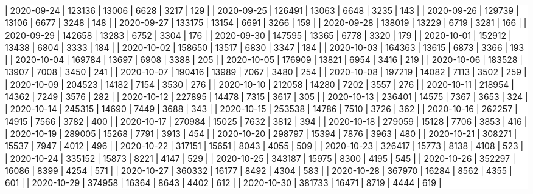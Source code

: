 | 2020-09-24 | 123136 | 13006 | 6628 | 3217 | 129 |
| 2020-09-25 | 126491 | 13063 | 6648 | 3235 | 143 |
| 2020-09-26 | 129739 | 13106 | 6677 | 3248 | 148 |
| 2020-09-27 | 133175 | 13154 | 6691 | 3266 | 159 |
| 2020-09-28 | 138019 | 13229 | 6719 | 3281 | 166 |
| 2020-09-29 | 142658 | 13283 | 6752 | 3304 | 176 |
| 2020-09-30 | 147595 | 13365 | 6778 | 3320 | 179 |
| 2020-10-01 | 152912 | 13438 | 6804 | 3333 | 184 |
| 2020-10-02 | 158650 | 13517 | 6830 | 3347 | 184 |
| 2020-10-03 | 164363 | 13615 | 6873 | 3366 | 193 |
| 2020-10-04 | 169784 | 13697 | 6908 | 3388 | 205 |
| 2020-10-05 | 176909 | 13821 | 6954 | 3416 | 219 |
| 2020-10-06 | 183528 | 13907 | 7008 | 3450 | 241 |
| 2020-10-07 | 190416 | 13989 | 7067 | 3480 | 254 |
| 2020-10-08 | 197219 | 14082 | 7113 | 3502 | 259 |
| 2020-10-09 | 204523 | 14182 | 7154 | 3530 | 276 |
| 2020-10-10 | 212058 | 14280 | 7202 | 3557 | 276 |
| 2020-10-11 | 218954 | 14362 | 7249 | 3576 | 282 |
| 2020-10-12 | 227895 | 14478 | 7315 | 3617 | 305 |
| 2020-10-13 | 236401 | 14575 | 7367 | 3653 | 324 |
| 2020-10-14 | 245315 | 14690 | 7449 | 3688 | 343 |
| 2020-10-15 | 253538 | 14786 | 7510 | 3726 | 362 |
| 2020-10-16 | 262257 | 14915 | 7566 | 3782 | 400 |
| 2020-10-17 | 270984 | 15025 | 7632 | 3812 | 394 |
| 2020-10-18 | 279059 | 15128 | 7706 | 3853 | 416 |
| 2020-10-19 | 289005 | 15268 | 7791 | 3913 | 454 |
| 2020-10-20 | 298797 | 15394 | 7876 | 3963 | 480 |
| 2020-10-21 | 308271 | 15537 | 7947 | 4012 | 496 |
| 2020-10-22 | 317151 | 15651 | 8043 | 4055 | 509 |
| 2020-10-23 | 326417 | 15773 | 8138 | 4108 | 523 |
| 2020-10-24 | 335152 | 15873 | 8221 | 4147 | 529 |
| 2020-10-25 | 343187 | 15975 | 8300 | 4195 | 545 |
| 2020-10-26 | 352297 | 16086 | 8399 | 4254 | 571 |
| 2020-10-27 | 360332 | 16177 | 8492 | 4304 | 583 |
| 2020-10-28 | 367970 | 16284 | 8562 | 4355 | 601 |
| 2020-10-29 | 374958 | 16364 | 8643 | 4402 | 612 |
| 2020-10-30 | 381733 | 16471 | 8719 | 4444 | 619 |